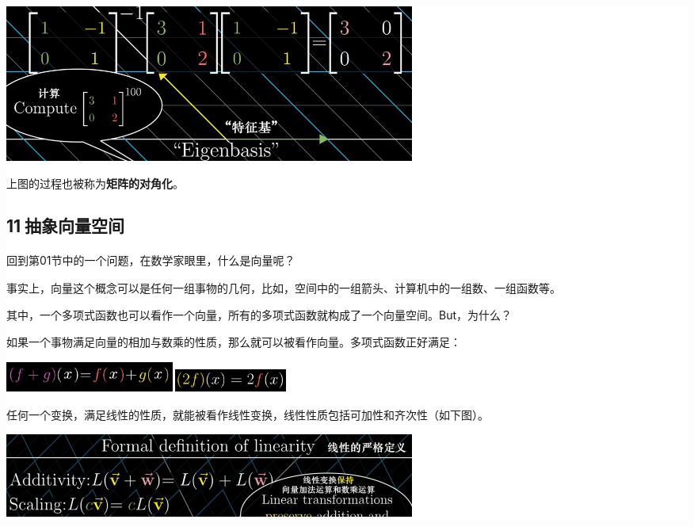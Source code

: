 <img src="%E7%BA%BF%E6%80%A7%E4%BB%A3%E6%95%B0%E7%9A%84%E6%9C%AC%E8%B4%A8.assets/image-20201003124033910.png" alt="image-20201003124033910" style="zoom:50%;" />

上图的过程也被称为**矩阵的对角化**。



## 11 抽象向量空间

回到第01节中的一个问题，在数学家眼里，什么是向量呢？

事实上，向量这个概念可以是任何一组事物的几何，比如，空间中的一组箭头、计算机中的一组数、一组函数等。

其中，一个多项式函数也可以看作一个向量，所有的多项式函数就构成了一个向量空间。But，为什么？

如果一个事物满足向量的相加与数乘的性质，那么就可以被看作向量。多项式函数正好满足：

<img src="%E7%BA%BF%E6%80%A7%E4%BB%A3%E6%95%B0%E7%9A%84%E6%9C%AC%E8%B4%A8.assets/image-20201003175715263.png" alt="image-20201003175715263" style="zoom:33%;" />

<img src="%E7%BA%BF%E6%80%A7%E4%BB%A3%E6%95%B0%E7%9A%84%E6%9C%AC%E8%B4%A8.assets/image-20201003175726265.png" alt="image-20201003175726265" style="zoom:33%;" />





任何一个变换，满足线性的性质，就能被看作线性变换，线性性质包括可加性和齐次性（如下图）。



<img src="%E7%BA%BF%E6%80%A7%E4%BB%A3%E6%95%B0%E7%9A%84%E6%9C%AC%E8%B4%A8.assets/image-20201003172625939.png" alt="image-20201003172625939" style="zoom:50%;" />

